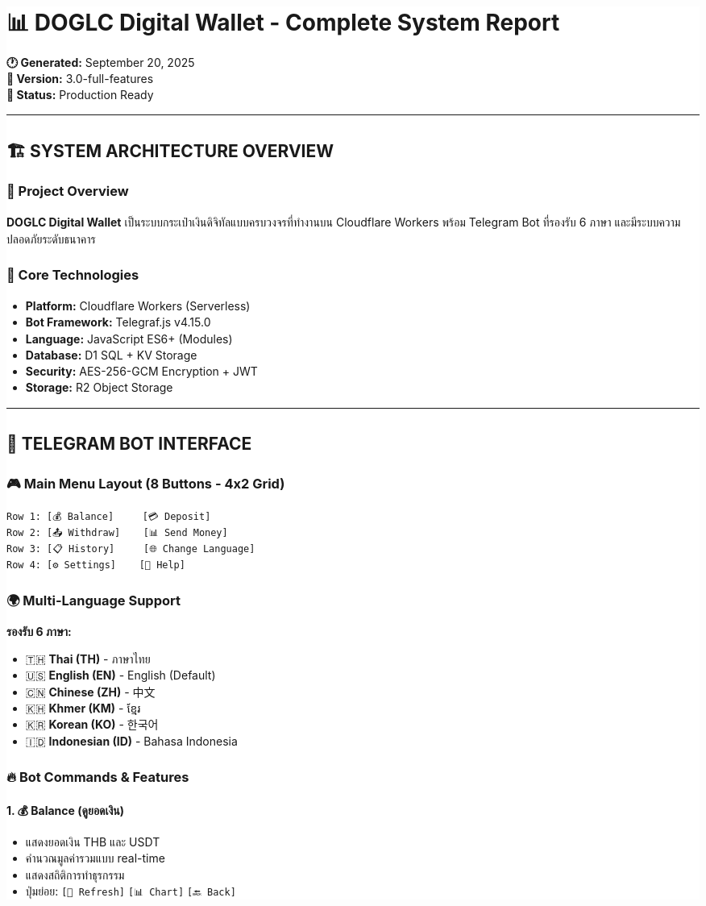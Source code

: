 # 📊 DOGLC Digital Wallet - Complete System Report
**🕐 Generated:** September 20, 2025  
**🎯 Version:** 3.0-full-features  
**🌟 Status:** Production Ready  

---

## 🏗️ SYSTEM ARCHITECTURE OVERVIEW

### 🎯 Project Overview
**DOGLC Digital Wallet** เป็นระบบกระเป๋าเงินดิจิทัลแบบครบวงจรที่ทำงานบน Cloudflare Workers พร้อม Telegram Bot ที่รองรับ 6 ภาษา และมีระบบความปลอดภัยระดับธนาคาร

### 🔧 Core Technologies
- **Platform:** Cloudflare Workers (Serverless)
- **Bot Framework:** Telegraf.js v4.15.0
- **Language:** JavaScript ES6+ (Modules)
- **Database:** D1 SQL + KV Storage
- **Security:** AES-256-GCM Encryption + JWT
- **Storage:** R2 Object Storage

---

## 🤖 TELEGRAM BOT INTERFACE

### 🎮 Main Menu Layout (8 Buttons - 4x2 Grid)
```
Row 1: [💰 Balance]     [💳 Deposit]
Row 2: [📤 Withdraw]    [📊 Send Money] 
Row 3: [📋 History]     [🌐 Change Language]
Row 4: [⚙️ Settings]    [💬 Help]
```

### 🌍 Multi-Language Support
**รองรับ 6 ภาษา:**
- 🇹🇭 **Thai (TH)** - ภาษาไทย
- 🇺🇸 **English (EN)** - English (Default)
- 🇨🇳 **Chinese (ZH)** - 中文
- 🇰🇭 **Khmer (KM)** - ខ្មែរ
- 🇰🇷 **Korean (KO)** - 한국어
- 🇮🇩 **Indonesian (ID)** - Bahasa Indonesia

### 🔥 Bot Commands & Features

#### 1. 💰 Balance (ดูยอดเงิน)
- แสดงยอดเงิน THB และ USDT
- คำนวณมูลค่ารวมแบบ real-time
- แสดงสถิติการทำธุรกรรม
- ปุ่มย่อย: `[🔄 Refresh]` `[📊 Chart]` `[🔙 Back]`
